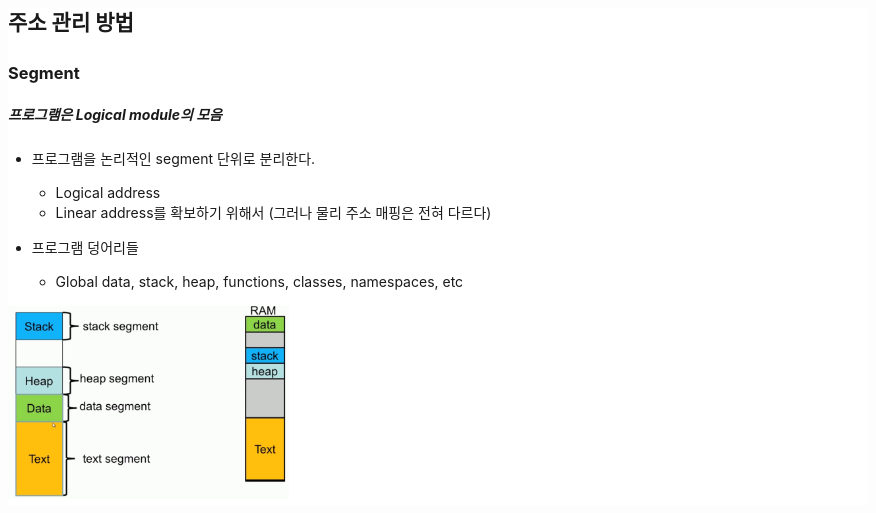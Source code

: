 ## 주소 관리 방법

### Segment

##### 프로그램은 Logical module의 모음

* 프로그램을 논리적인 segment 단위로 분리한다. 
  * Logical address
  * Linear address를 확보하기 위해서 (그러나 물리 주소 매핑은 전혀 다르다)

* 프로그램 덩어리들
  * Global data, stack,  heap, functions, classes, namespaces, etc



 <img src="img/image-20220117001335075.png" alt="image-20220117001335075" style="zoom: 33%;" />


